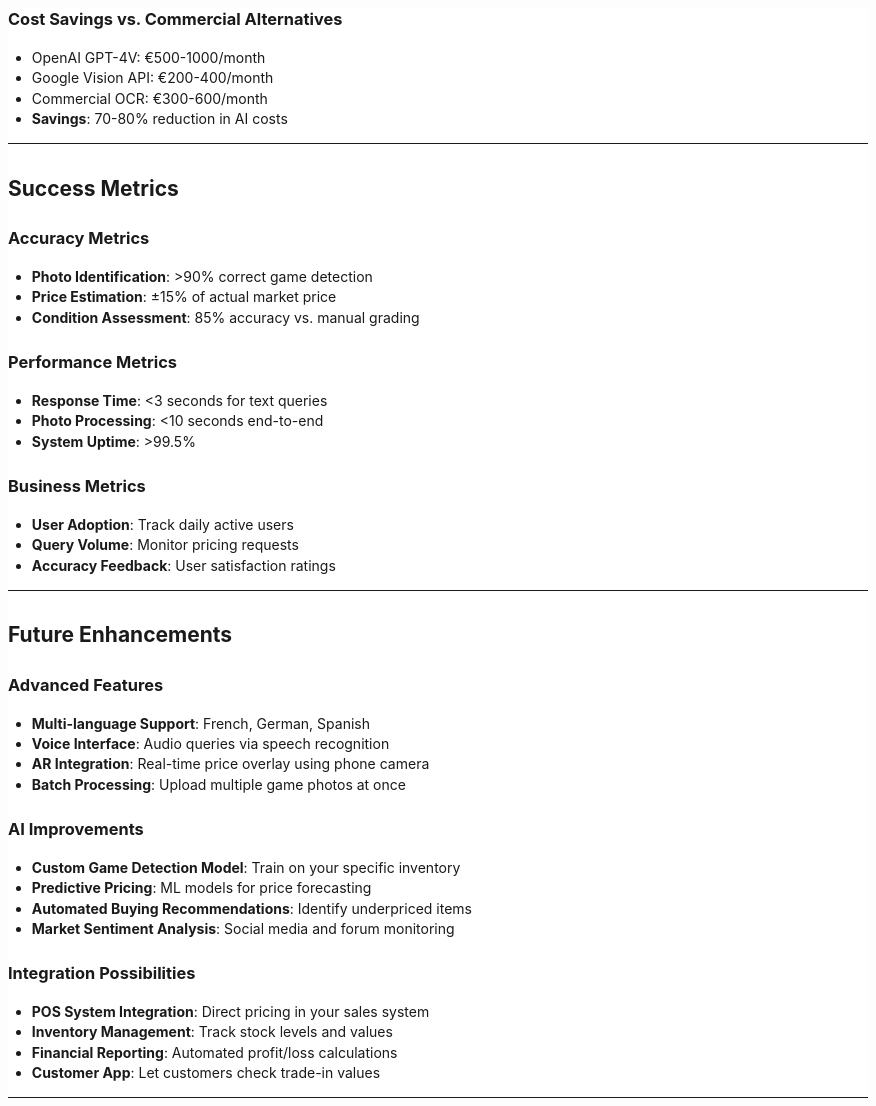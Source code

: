 ### Cost Savings vs. Commercial Alternatives
- OpenAI GPT-4V: €500-1000/month
- Google Vision API: €200-400/month
- Commercial OCR: €300-600/month
- **Savings**: 70-80% reduction in AI costs

---

## Success Metrics

### Accuracy Metrics
- **Photo Identification**: >90% correct game detection
- **Price Estimation**: ±15% of actual market price
- **Condition Assessment**: 85% accuracy vs. manual grading

### Performance Metrics
- **Response Time**: <3 seconds for text queries
- **Photo Processing**: <10 seconds end-to-end
- **System Uptime**: >99.5%

### Business Metrics
- **User Adoption**: Track daily active users
- **Query Volume**: Monitor pricing requests
- **Accuracy Feedback**: User satisfaction ratings

---

## Future Enhancements

### Advanced Features
- **Multi-language Support**: French, German, Spanish
- **Voice Interface**: Audio queries via speech recognition
- **AR Integration**: Real-time price overlay using phone camera
- **Batch Processing**: Upload multiple game photos at once

### AI Improvements
- **Custom Game Detection Model**: Train on your specific inventory
- **Predictive Pricing**: ML models for price forecasting
- **Automated Buying Recommendations**: Identify underpriced items
- **Market Sentiment Analysis**: Social media and forum monitoring

### Integration Possibilities
- **POS System Integration**: Direct pricing in your sales system
- **Inventory Management**: Track stock levels and values
- **Financial Reporting**: Automated profit/loss calculations
- **Customer App**: Let customers check trade-in values

---

